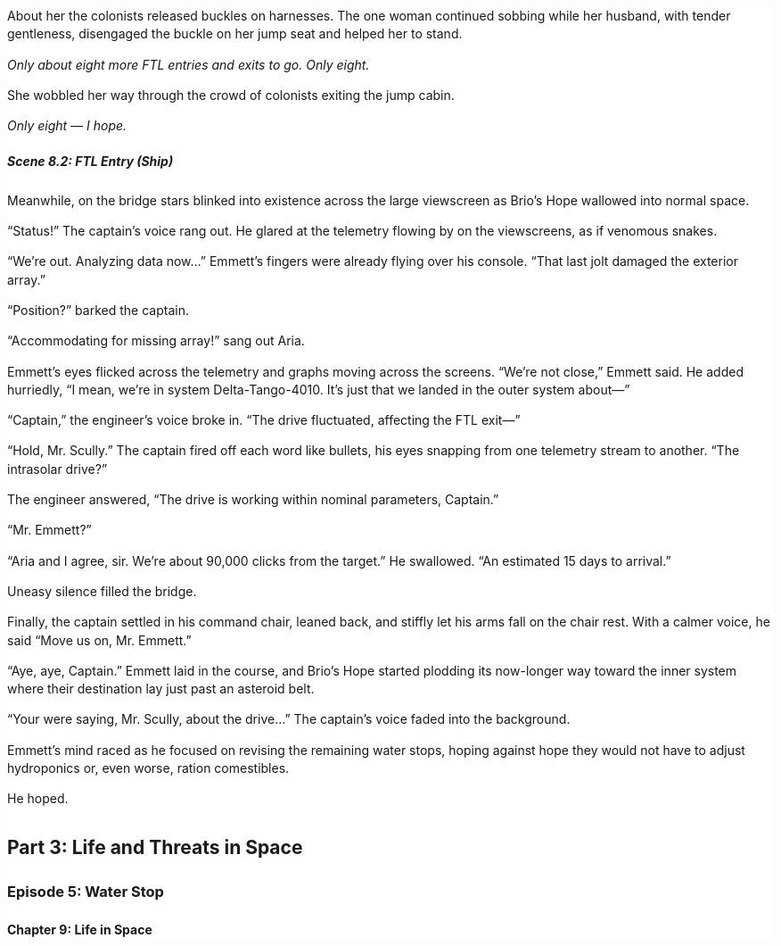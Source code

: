 About her the colonists released buckles on harnesses. The one woman continued sobbing while her husband, with tender gentleness, disengaged the buckle on her jump seat and helped her to stand.

*Only about eight more FTL entries and exits to go. Only eight.*

She wobbled her way through the crowd of colonists exiting the jump cabin.

*Only eight — I hope.*

##### Scene 8.2: FTL Entry (Ship)

Meanwhile, on the bridge stars blinked into existence across the large viewscreen as Brio’s Hope wallowed into normal space.

“Status!” The captain’s voice rang out. He glared at the telemetry flowing by on the viewscreens, as if venomous snakes.

“We’re out. Analyzing data now…” Emmett’s fingers were already flying over his console. “That last jolt damaged the exterior array.”

“Position?” barked the captain.

“Accommodating for missing array!” sang out Aria.

Emmett’s eyes flicked across the telemetry and graphs moving across the screens. “We’re not close,” Emmett said. He added hurriedly, “I mean, we’re in system Delta-Tango-4010. It’s just that we landed in the outer system about—”

“Captain,” the engineer’s voice broke in. “The drive fluctuated, affecting the FTL exit—”

“Hold, Mr. Scully.” The captain fired off each word like bullets, his eyes snapping from one telemetry stream to another. “The intrasolar drive?”

The engineer answered, “The drive is working within nominal parameters, Captain.”

“Mr. Emmett?”

“Aria and I agree, sir. We’re about 90,000 clicks from the target.” He swallowed. “An estimated 15 days to arrival.”

Uneasy silence filled the bridge.

Finally, the captain settled in his command chair, leaned back, and stiffly let his arms fall on the chair rest. With a calmer voice, he said “Move us on, Mr. Emmett.”

“Aye, aye, Captain.” Emmett laid in the course, and Brio’s Hope started plodding its now-longer way toward the inner system where their destination lay just past an asteroid belt.

“Your were saying, Mr. Scully, about the drive…” The captain’s voice faded into the background.

Emmett’s mind raced as he focused on revising the remaining water stops, hoping against hope they would not have to adjust hydroponics or, even worse, ration comestibles.

He hoped.

## Part 3: Life and Threats in Space

### Episode 5: Water Stop

#### Chapter 9: Life in Space
